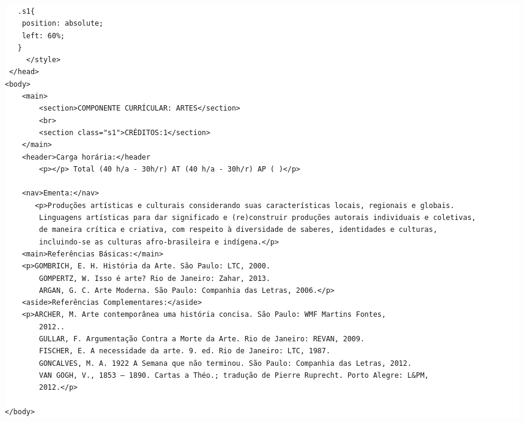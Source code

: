        .s1{
        position: absolute;
        left: 60%;
       }
         </style>
     </head>
    <body>
        <main>
            <section>COMPONENTE CURRÍCULAR: ARTES</section>
            <br>
            <section class="s1">CRÉDITOS:1</section>
        </main>
        <header>Carga horária:</header
            <p></p> Total (40 h/a - 30h/r) AT (40 h/a - 30h/r) AP ( )</p>

        <nav>Ementa:</nav>
           <p>Produções artísticas e culturais considerando suas características locais, regionais e globais.
            Linguagens artísticas para dar significado e (re)construir produções autorais individuais e coletivas,
            de maneira crítica e criativa, com respeito à diversidade de saberes, identidades e culturas,
            incluindo-se as culturas afro-brasileira e indígena.</p>
        <main>Referências Básicas:</main>
        <p>GOMBRICH, E. H. História da Arte. São Paulo: LTC, 2000.
            GOMPERTZ, W. Isso é arte? Rio de Janeiro: Zahar, 2013.
            ARGAN, G. C. Arte Moderna. São Paulo: Companhia das Letras, 2006.</p>
        <aside>Referências Complementares:</aside>
        <p>ARCHER, M. Arte contemporânea uma história concisa. São Paulo: WMF Martins Fontes,
            2012..
            GULLAR, F. Argumentação Contra a Morte da Arte. Rio de Janeiro: REVAN, 2009.
            FISCHER, E. A necessidade da arte. 9. ed. Rio de Janeiro: LTC, 1987.
            GONCALVES, M. A. 1922 A Semana que não terminou. São Paulo: Companhia das Letras, 2012.
            VAN GOGH, V., 1853 – 1890. Cartas a Théo.; tradução de Pierre Ruprecht. Porto Alegre: L&PM,
            2012.</p>
    
    </body>
</html>


